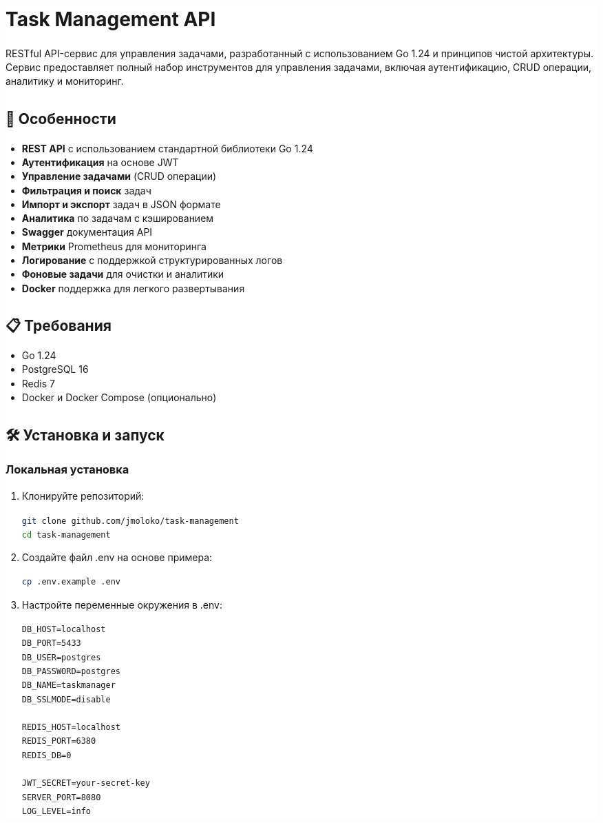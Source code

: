 # Task Management API

RESTful API-сервис для управления задачами, разработанный с использованием Go 1.24 и принципов чистой архитектуры. Сервис предоставляет полный набор инструментов для управления задачами, включая аутентификацию, CRUD операции, аналитику и мониторинг.

## 🚀 Особенности

- **REST API** с использованием стандартной библиотеки Go 1.24
- **Аутентификация** на основе JWT
- **Управление задачами** (CRUD операции)
- **Фильтрация и поиск** задач
- **Импорт и экспорт** задач в JSON формате
- **Аналитика** по задачам с кэшированием
- **Swagger** документация API
- **Метрики** Prometheus для мониторинга
- **Логирование** с поддержкой структурированных логов
- **Фоновые задачи** для очистки и аналитики
- **Docker** поддержка для легкого развертывания

## 📋 Требования

- Go 1.24
- PostgreSQL 16
- Redis 7
- Docker и Docker Compose (опционально)

## 🛠 Установка и запуск

### Локальная установка

1. Клонируйте репозиторий:
   ```bash
   git clone github.com/jmoloko/task-management
   cd task-management
   ```

2. Создайте файл .env на основе примера:
   ```bash
   cp .env.example .env
   ```

3. Настройте переменные окружения в .env:
   ```env
   DB_HOST=localhost
   DB_PORT=5433
   DB_USER=postgres
   DB_PASSWORD=postgres
   DB_NAME=taskmanager
   DB_SSLMODE=disable

   REDIS_HOST=localhost
   REDIS_PORT=6380
   REDIS_DB=0

   JWT_SECRET=your-secret-key
   SERVER_PORT=8080
   LOG_LEVEL=info
   ```
